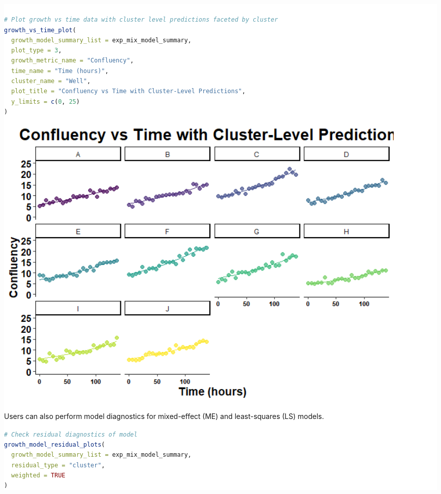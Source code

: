 
``` r

# Plot growth vs time data with cluster level predictions faceted by cluster
growth_vs_time_plot(
  growth_model_summary_list = exp_mix_model_summary,
  plot_type = 3,
  growth_metric_name = "Confluency",
  time_name = "Time (hours)",
  cluster_name = "Well",
  plot_title = "Confluency vs Time with Cluster-Level Predictions",
  y_limits = c(0, 25)
)
```

<img src="man/figures/README-plots-2.png" width="90%" />

Users can also perform model diagnostics for mixed-effect (ME) and
least-squares (LS) models.

``` r
# Check residual diagnostics of model
growth_model_residual_plots(
  growth_model_summary_list = exp_mix_model_summary,
  residual_type = "cluster",
  weighted = TRUE
)
```
